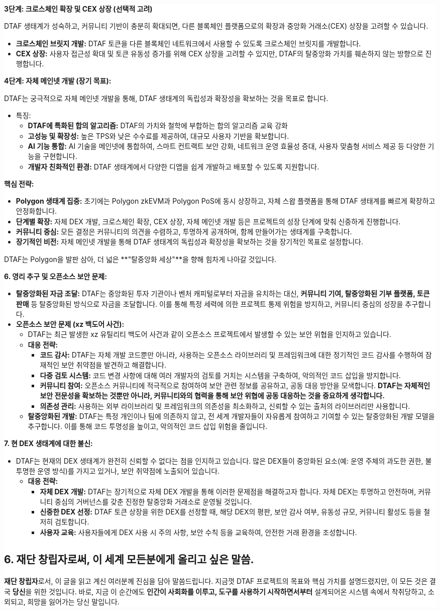 **3단계: 크로스체인 확장 및 CEX 상장 (선택적 고려)**

DTAF 생태계가 성숙하고, 커뮤니티 기반이 충분히 확대되면, 다른 블록체인 플랫폼으로의 확장과 중앙화 거래소(CEX) 상장을 고려할 수 있습니다.

*   **크로스체인 브릿지 개발:** DTAF 토큰을 다른 블록체인 네트워크에서 사용할 수 있도록 크로스체인 브릿지를 개발합니다.
*   **CEX 상장:** 사용자 접근성 확대 및 토큰 유동성 증가를 위해 CEX 상장을 고려할 수 있지만, DTAF의 탈중앙화 가치를 훼손하지 않는 방향으로 진행합니다.

**4단계: 자체 메인넷 개발 (장기 목표):**

DTAF는 궁극적으로 자체 메인넷 개발을 통해, DTAF 생태계의 독립성과 확장성을 확보하는 것을 목표로 합니다.

*   특징:
    * **DTAF에 특화된 합의 알고리즘:** DTAF의 가치와 철학에 부합하는 합의 알고리즘 교육 강화
    * **고성능 및 확장성:** 높은 TPS와 낮은 수수료를 제공하여, 대규모 사용자 기반을 확보합니다.
    * **AI 기능 통합:** AI 기술을 메인넷에 통합하여, 스마트 컨트랙트 보안 강화, 네트워크 운영 효율성 증대, 사용자 맞춤형 서비스 제공 등 다양한 기능을 구현합니다.
    * **개발자 친화적인 환경:** DTAF 생태계에서 다양한 디앱을 쉽게 개발하고 배포할 수 있도록 지원합니다.

**핵심 전략:**

*   **Polygon 생태계 집중:** 초기에는 Polygon zkEVM과 Polygon PoS에 동시 상장하고, 자체 스왑 플랫폼을 통해 DTAF 생태계를 빠르게 확장하고 안정화합니다.
*   **단계별 확장:** 자체 DEX 개발, 크로스체인 확장, CEX 상장, 자체 메인넷 개발 등은 프로젝트의 성장 단계에 맞춰 신중하게 진행합니다.
*   **커뮤니티 중심:** 모든 결정은 커뮤니티의 의견을 수렴하고, 투명하게 공개하며, 함께 만들어가는 생태계를 구축합니다.
*   **장기적인 비전:** 자체 메인넷 개발을 통해 DTAF 생태계의 독립성과 확장성을 확보하는 것을 장기적인 목표로 설정합니다.

DTAF는 Polygon을 발판 삼아, 더 넓은 **"탈중앙화 세상"**을 향해 힘차게 나아갈 것입니다.

**6. 영리 추구 및 오픈소스 보안 문제:**

*   **탈중앙화된 자금 조달:** DTAF는 중앙화된 투자 기관이나 벤처 캐피털로부터 자금을 유치하는 대신, **커뮤니티 기여, 탈중앙화된 기부 플랫폼, 토큰 판매** 등 탈중앙화된 방식으로 자금을 조달합니다. 이를 통해 특정 세력에 의한 프로젝트 통제 위험을 방지하고, 커뮤니티 중심의 성장을 추구합니다.
*   **오픈소스 보안 문제 (xz 백도어 사건):**
    *   DTAF는 최근 발생한 xz 유틸리티 백도어 사건과 같이 오픈소스 프로젝트에서 발생할 수 있는 보안 위협을 인지하고 있습니다.
    *   **대응 전략:**
        *   **코드 감사:** DTAF는 자체 개발 코드뿐만 아니라, 사용하는 오픈소스 라이브러리 및 프레임워크에 대한 정기적인 코드 감사를 수행하여 잠재적인 보안 취약점을 발견하고 해결합니다.
        *   **다중 검토 시스템:** 코드 변경 사항에 대해 여러 개발자의 검토를 거치는 시스템을 구축하여, 악의적인 코드 삽입을 방지합니다.
        *   **커뮤니티 참여:** 오픈소스 커뮤니티에 적극적으로 참여하여 보안 관련 정보를 공유하고, 공동 대응 방안을 모색합니다. **DTAF는 자체적인 보안 전문성을 확보하는 것뿐만 아니라, 커뮤니티와의 협력을 통해 보안 위협에 공동 대응하는 것을 중요하게 생각합니다.**
        *   **의존성 관리:** 사용하는 외부 라이브러리 및 프레임워크의 의존성을 최소화하고, 신뢰할 수 있는 출처의 라이브러리만 사용합니다.
     * **탈중앙화된 개발:**  DTAF는 특정 개인이나 팀에 의존하지 않고, 전 세계 개발자들이 자유롭게 참여하고 기여할 수 있는 탈중앙화된 개발 모델을 추구합니다. 이를 통해 코드 투명성을 높이고, 악의적인 코드 삽입 위험을 줄입니다.

**7. 현 DEX 생태계에 대한 불신:**

*   DTAF는 현재의 DEX 생태계가 완전히 신뢰할 수 없다는 점을 인지하고 있습니다. 많은 DEX들이 중앙화된 요소(예: 운영 주체의 과도한 권한, 불투명한 운영 방식)를 가지고 있거나, 보안 취약점에 노출되어 있습니다.
    *   **대응 전략:**
        *   **자체 DEX 개발:** DTAF는 장기적으로 자체 DEX 개발을 통해 이러한 문제점을 해결하고자 합니다. 자체 DEX는 투명하고 안전하며, 커뮤니티 중심의 거버넌스를 갖춘 진정한 탈중앙화 거래소로 운영될 것입니다.
        *   **신중한 DEX 선정:** DTAF 토큰 상장을 위한 DEX를 선정할 때, 해당 DEX의 평판, 보안 감사 여부, 유동성 규모, 커뮤니티 활성도 등을 철저히 검토합니다.
        *   **사용자 교육:** 사용자들에게 DEX 사용 시 주의 사항, 보안 수칙 등을 교육하여, 안전한 거래 환경을 조성합니다.

## 6. 재단 창립자로써, 이 세계 모든분에게 올리고 싶은 말씀.

**재단 창립자**로서, 이 글을 읽고 계신 여러분께 진심을 담아 말씀드립니다. 지금껏 DTAF 프로젝트의 목표와 핵심 가치를 설명드렸지만, 이 모든 것은 결국 **당신**을 위한 것입니다. 바로, 지금 이 순간에도 **인간이 사회화를 이루고, 도구를 사용하기 시작하면서부터** 설계되어온 시스템 속에서 착취당하고, 소외되고, 희망을 잃어가는 당신 말입니다.
